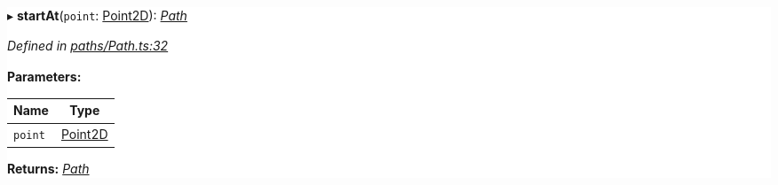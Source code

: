 ▸ **startAt**(`point`: [Point2D](../modules/_types_sol_.md#point2d)): *[Path](_paths_path_.path.md)*

*Defined in [paths/Path.ts:32](https://github.com/jamesporter/solandra/blob/511cfc3/src/lib/paths/Path.ts#L32)*

**Parameters:**

Name | Type |
------ | ------ |
`point` | [Point2D](../modules/_types_sol_.md#point2d) |

**Returns:** *[Path](_paths_path_.path.md)*